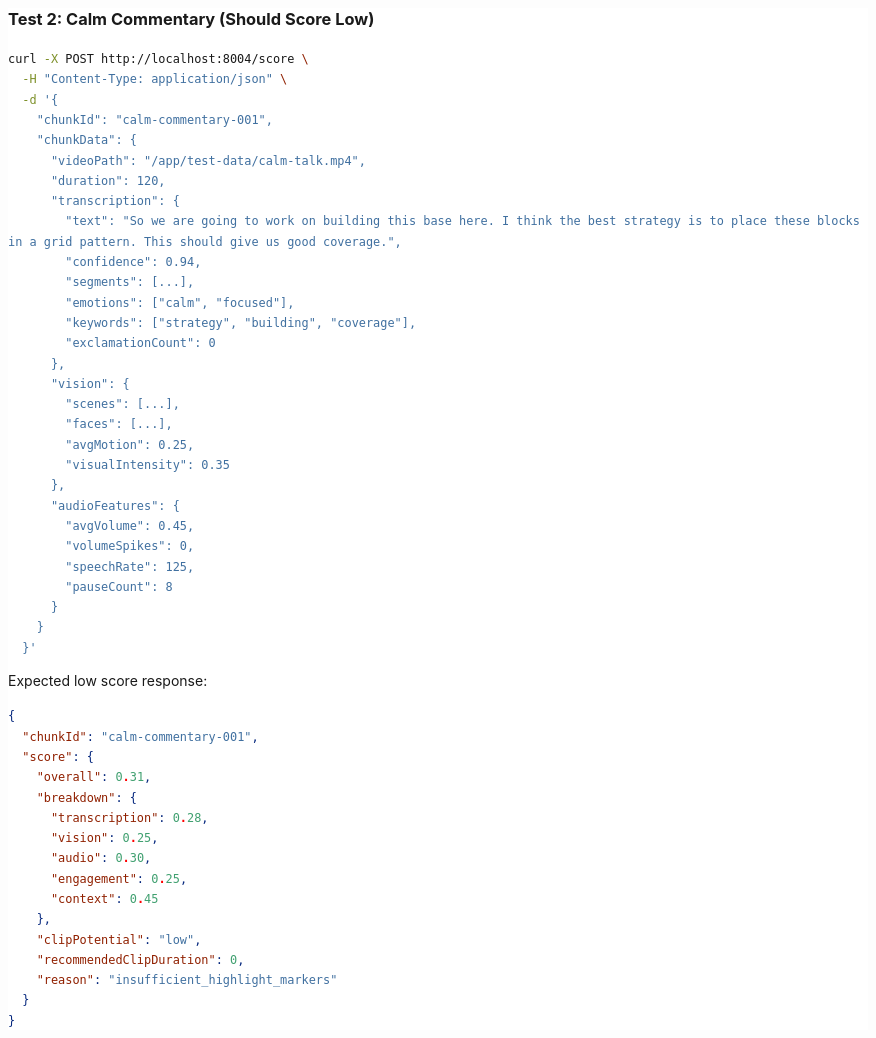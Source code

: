 
### Test 2: Calm Commentary (Should Score Low)
```bash
curl -X POST http://localhost:8004/score \
  -H "Content-Type: application/json" \
  -d '{
    "chunkId": "calm-commentary-001", 
    "chunkData": {
      "videoPath": "/app/test-data/calm-talk.mp4",
      "duration": 120,
      "transcription": {
        "text": "So we are going to work on building this base here. I think the best strategy is to place these blocks in a grid pattern. This should give us good coverage.",
        "confidence": 0.94,
        "segments": [...],
        "emotions": ["calm", "focused"],
        "keywords": ["strategy", "building", "coverage"],
        "exclamationCount": 0
      },
      "vision": {
        "scenes": [...],
        "faces": [...],
        "avgMotion": 0.25,
        "visualIntensity": 0.35
      },
      "audioFeatures": {
        "avgVolume": 0.45,
        "volumeSpikes": 0,
        "speechRate": 125,
        "pauseCount": 8
      }
    }
  }'
```

Expected low score response:
```json
{
  "chunkId": "calm-commentary-001",
  "score": {
    "overall": 0.31,
    "breakdown": {
      "transcription": 0.28,
      "vision": 0.25,
      "audio": 0.30,
      "engagement": 0.25,
      "context": 0.45
    },
    "clipPotential": "low",
    "recommendedClipDuration": 0,
    "reason": "insufficient_highlight_markers"
  }
}
```
